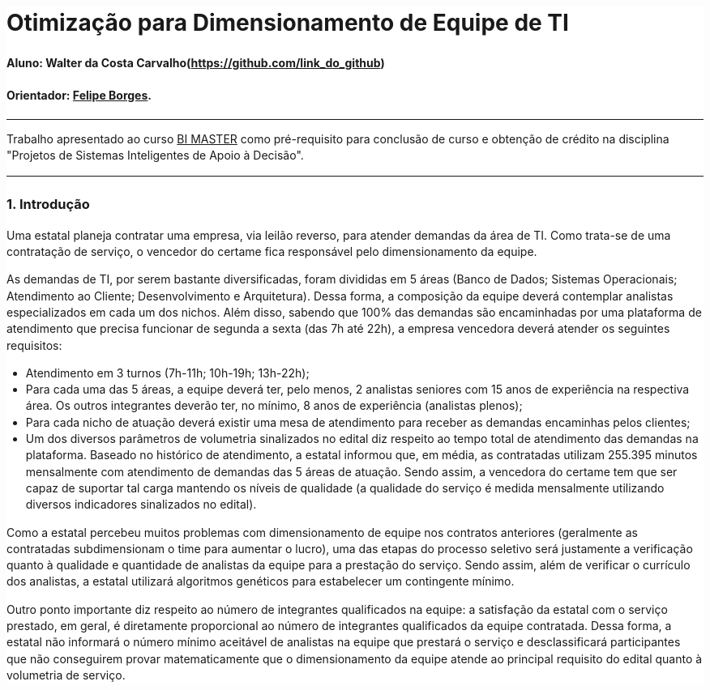 # Otimização para Dimensionamento de Equipe de TI

#### Aluno: Walter da Costa Carvalho(https://github.com/link_do_github)
#### Orientador: [Felipe Borges](https://github.com/FelipeBorgesC).

---

Trabalho apresentado ao curso [BI MASTER](https://ica.puc-rio.ai/bi-master) como pré-requisito para conclusão de curso e obtenção de crédito na disciplina "Projetos de Sistemas Inteligentes de Apoio à Decisão".

---

### 1. Introdução

Uma estatal planeja contratar uma empresa, via leilão reverso, para atender demandas da área de TI. Como trata-se de uma contratação de serviço, o vencedor do certame fica responsável pelo dimensionamento da equipe.

As demandas de TI, por serem bastante diversificadas, foram divididas em 5 áreas (Banco de Dados; Sistemas Operacionais; Atendimento ao Cliente; Desenvolvimento e Arquitetura). Dessa forma, a composição da equipe deverá contemplar analistas especializados em cada um dos nichos. Além disso, sabendo que 100% das demandas são encaminhadas por uma plataforma de atendimento que precisa funcionar de segunda a sexta (das 7h até 22h), a empresa vencedora deverá atender os seguintes requisitos:

- Atendimento em 3 turnos (7h-11h; 10h-19h; 13h-22h);
- Para cada uma das 5 áreas, a equipe deverá ter, pelo menos, 2 analistas seniores com 15 anos de experiência na respectiva área. Os outros integrantes deverão ter, no mínimo, 8 anos de experiência (analistas plenos);
- Para cada nicho de atuação deverá existir uma mesa de atendimento para receber as demandas encaminhas pelos clientes;
- Um dos diversos parâmetros de volumetria sinalizados no edital diz respeito ao tempo total de atendimento das demandas na plataforma. Baseado no histórico de atendimento, a estatal informou que, em média, as contratadas utilizam 255.395 minutos mensalmente com atendimento de demandas das 5 áreas de atuação. Sendo assim, a vencedora do certame tem que ser capaz de suportar tal carga mantendo os níveis de qualidade (a qualidade do serviço é medida mensalmente utilizando diversos indicadores sinalizados no edital).

Como a estatal percebeu muitos problemas com dimensionamento de equipe nos contratos anteriores (geralmente as contratadas subdimensionam o time para aumentar o lucro), uma das etapas do processo seletivo será justamente a verificação quanto à qualidade e quantidade de analistas da equipe para a prestação do serviço. Sendo assim, além de verificar o currículo dos analistas, a estatal utilizará algoritmos genéticos para estabelecer um contingente mínimo.

Outro ponto importante diz respeito ao número de integrantes qualificados na equipe: a satisfação da estatal com o serviço prestado, em geral, é diretamente proporcional ao número de integrantes qualificados da equipe contratada. Dessa forma, a estatal não informará o número mínimo aceitável de analistas na equipe que prestará o serviço e desclassificará participantes que não conseguirem provar matematicamente que o dimensionamento da equipe atende ao principal requisito do edital quanto à volumetria de serviço.
